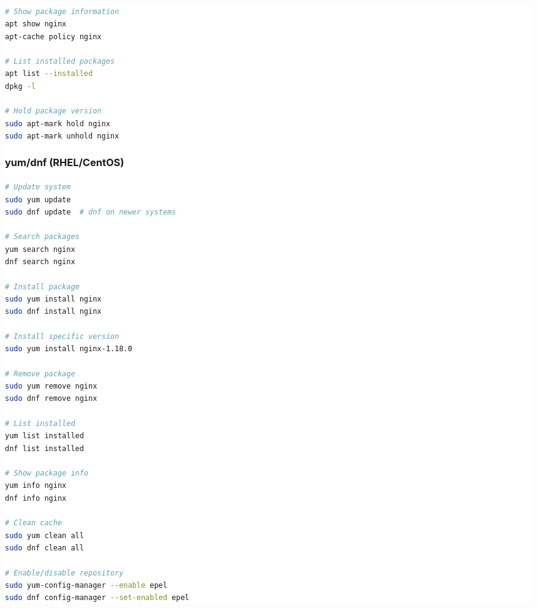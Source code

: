 ```bash
# Show package information
apt show nginx
apt-cache policy nginx

# List installed packages
apt list --installed
dpkg -l

# Hold package version
sudo apt-mark hold nginx
sudo apt-mark unhold nginx
```

### yum/dnf (RHEL/CentOS)

```bash
# Update system
sudo yum update
sudo dnf update  # dnf on newer systems

# Search packages
yum search nginx
dnf search nginx

# Install package
sudo yum install nginx
sudo dnf install nginx

# Install specific version
sudo yum install nginx-1.18.0

# Remove package
sudo yum remove nginx
sudo dnf remove nginx

# List installed
yum list installed
dnf list installed

# Show package info
yum info nginx
dnf info nginx

# Clean cache
sudo yum clean all
sudo dnf clean all

# Enable/disable repository
sudo yum-config-manager --enable epel
sudo dnf config-manager --set-enabled epel
```
